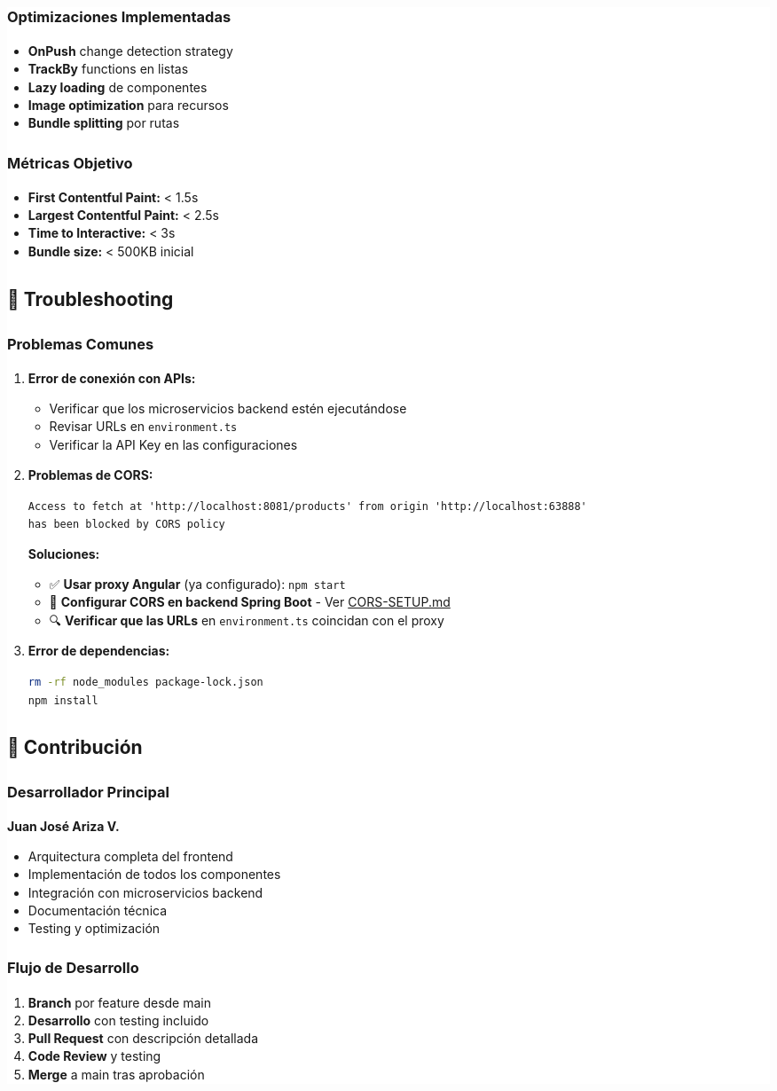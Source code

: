 ### Optimizaciones Implementadas
- **OnPush** change detection strategy
- **TrackBy** functions en listas
- **Lazy loading** de componentes
- **Image optimization** para recursos
- **Bundle splitting** por rutas

### Métricas Objetivo
- **First Contentful Paint:** < 1.5s
- **Largest Contentful Paint:** < 2.5s
- **Time to Interactive:** < 3s
- **Bundle size:** < 500KB inicial

## 🐛 Troubleshooting

### Problemas Comunes

1. **Error de conexión con APIs:**
   - Verificar que los microservicios backend estén ejecutándose
   - Revisar URLs en `environment.ts`
   - Verificar la API Key en las configuraciones

2. **Problemas de CORS:**
   ```
   Access to fetch at 'http://localhost:8081/products' from origin 'http://localhost:63888' 
   has been blocked by CORS policy
   ```
   **Soluciones:**
   - ✅ **Usar proxy Angular** (ya configurado): `npm start`
   - 🔧 **Configurar CORS en backend Spring Boot** - Ver [CORS-SETUP.md](./CORS-SETUP.md)
   - 🔍 **Verificar que las URLs** en `environment.ts` coincidan con el proxy

3. **Error de dependencias:**
   ```bash
   rm -rf node_modules package-lock.json
   npm install
   ```

## 🤝 Contribución

### Desarrollador Principal
**Juan José Ariza V.**
- Arquitectura completa del frontend
- Implementación de todos los componentes
- Integración con microservicios backend
- Documentación técnica
- Testing y optimización

### Flujo de Desarrollo
1. **Branch** por feature desde main
2. **Desarrollo** con testing incluido
3. **Pull Request** con descripción detallada
4. **Code Review** y testing
5. **Merge** a main tras aprobación
